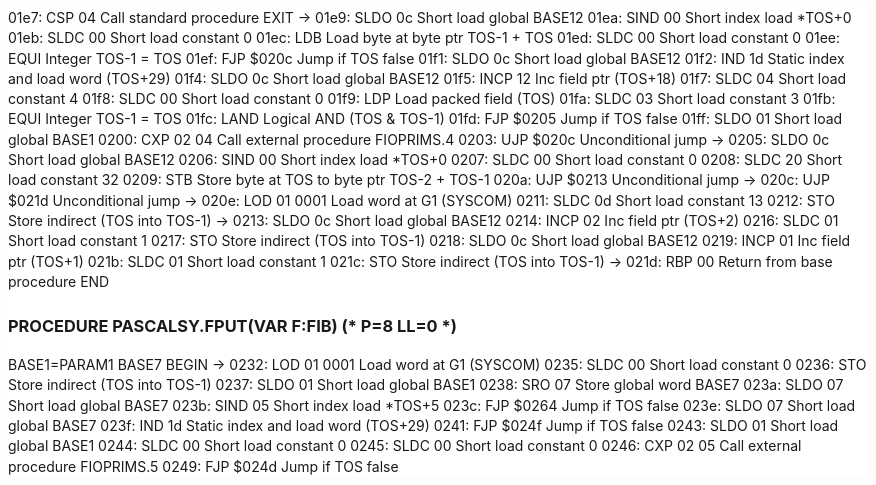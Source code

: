    01e7: CSP  04          Call standard procedure EXIT
-> 01e9: SLDO 0c          Short load global BASE12
   01ea: SIND 00          Short index load *TOS+0
   01eb: SLDC 00          Short load constant 0
   01ec: LDB              Load byte at byte ptr TOS-1 + TOS
   01ed: SLDC 00          Short load constant 0
   01ee: EQUI             Integer TOS-1 = TOS
   01ef: FJP  $020c       Jump if TOS false
   01f1: SLDO 0c          Short load global BASE12
   01f2: IND  1d          Static index and load word (TOS+29)
   01f4: SLDO 0c          Short load global BASE12
   01f5: INCP 12          Inc field ptr (TOS+18)
   01f7: SLDC 04          Short load constant 4
   01f8: SLDC 00          Short load constant 0
   01f9: LDP              Load packed field (TOS)
   01fa: SLDC 03          Short load constant 3
   01fb: EQUI             Integer TOS-1 = TOS
   01fc: LAND             Logical AND (TOS & TOS-1)
   01fd: FJP  $0205       Jump if TOS false
   01ff: SLDO 01          Short load global BASE1
   0200: CXP  02 04       Call external procedure FIOPRIMS.4
   0203: UJP  $020c       Unconditional jump
-> 0205: SLDO 0c          Short load global BASE12
   0206: SIND 00          Short index load *TOS+0
   0207: SLDC 00          Short load constant 0
   0208: SLDC 20          Short load constant 32
   0209: STB              Store byte at TOS to byte ptr TOS-2 + TOS-1
   020a: UJP  $0213       Unconditional jump
-> 020c: UJP  $021d       Unconditional jump
-> 020e: LOD  01 0001     Load word at G1 (SYSCOM)
   0211: SLDC 0d          Short load constant 13
   0212: STO              Store indirect (TOS into TOS-1)
-> 0213: SLDO 0c          Short load global BASE12
   0214: INCP 02          Inc field ptr (TOS+2)
   0216: SLDC 01          Short load constant 1
   0217: STO              Store indirect (TOS into TOS-1)
   0218: SLDO 0c          Short load global BASE12
   0219: INCP 01          Inc field ptr (TOS+1)
   021b: SLDC 01          Short load constant 1
   021c: STO              Store indirect (TOS into TOS-1)
-> 021d: RBP  00          Return from base procedure
END

### PROCEDURE PASCALSY.FPUT(VAR F:FIB) (* P=8 LL=0 *)
  BASE1=PARAM1
  BASE7
BEGIN
-> 0232: LOD  01 0001     Load word at G1 (SYSCOM)
   0235: SLDC 00          Short load constant 0
   0236: STO              Store indirect (TOS into TOS-1)
   0237: SLDO 01          Short load global BASE1
   0238: SRO  07          Store global word BASE7
   023a: SLDO 07          Short load global BASE7
   023b: SIND 05          Short index load *TOS+5
   023c: FJP  $0264       Jump if TOS false
   023e: SLDO 07          Short load global BASE7
   023f: IND  1d          Static index and load word (TOS+29)
   0241: FJP  $024f       Jump if TOS false
   0243: SLDO 01          Short load global BASE1
   0244: SLDC 00          Short load constant 0
   0245: SLDC 00          Short load constant 0
   0246: CXP  02 05       Call external procedure FIOPRIMS.5
   0249: FJP  $024d       Jump if TOS false